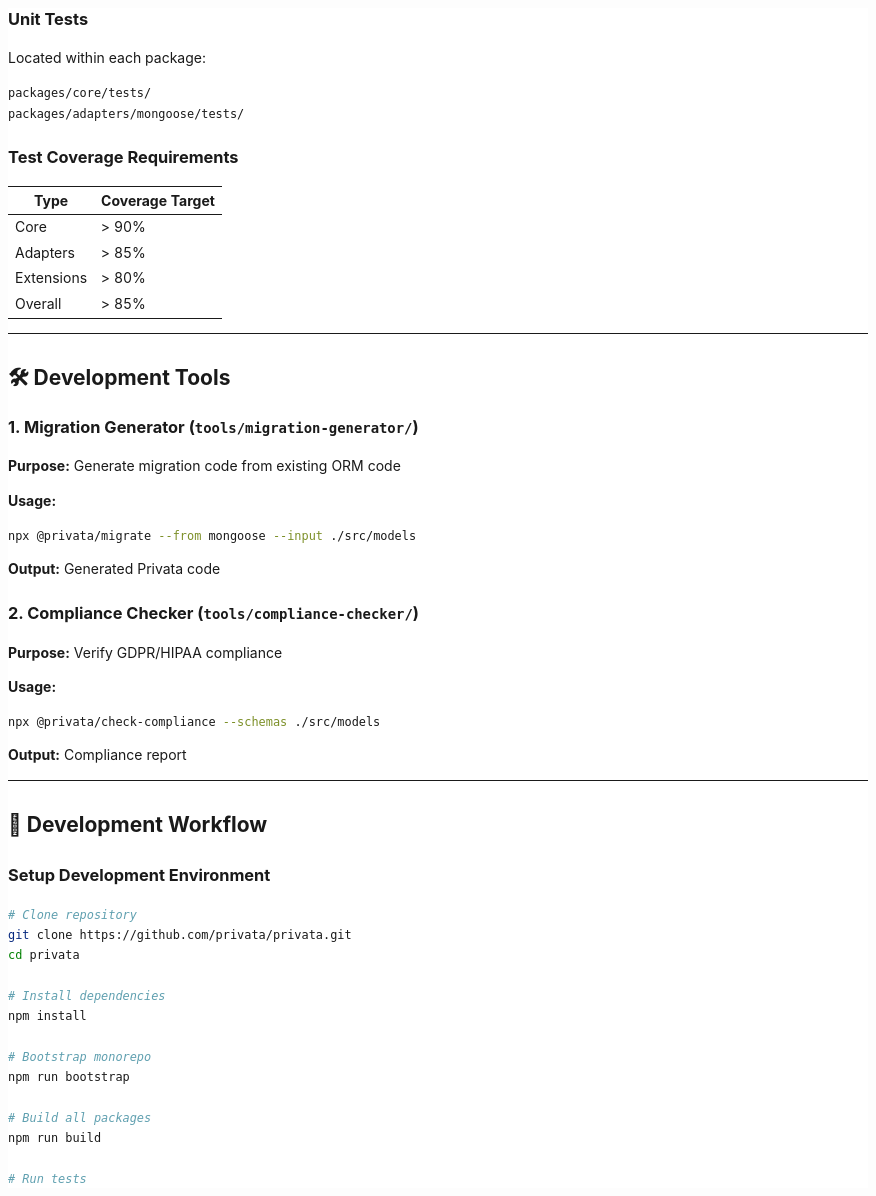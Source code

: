 ### Unit Tests

Located within each package:
```
packages/core/tests/
packages/adapters/mongoose/tests/
```

### Test Coverage Requirements

| Type | Coverage Target |
|------|----------------|
| Core | > 90% |
| Adapters | > 85% |
| Extensions | > 80% |
| Overall | > 85% |

---

## 🛠️ Development Tools

### 1. Migration Generator (`tools/migration-generator/`)

**Purpose:** Generate migration code from existing ORM code

**Usage:**
```bash
npx @privata/migrate --from mongoose --input ./src/models
```

**Output:** Generated Privata code

### 2. Compliance Checker (`tools/compliance-checker/`)

**Purpose:** Verify GDPR/HIPAA compliance

**Usage:**
```bash
npx @privata/check-compliance --schemas ./src/models
```

**Output:** Compliance report

---

## 🔄 Development Workflow

### Setup Development Environment

```bash
# Clone repository
git clone https://github.com/privata/privata.git
cd privata

# Install dependencies
npm install

# Bootstrap monorepo
npm run bootstrap

# Build all packages
npm run build

# Run tests
```